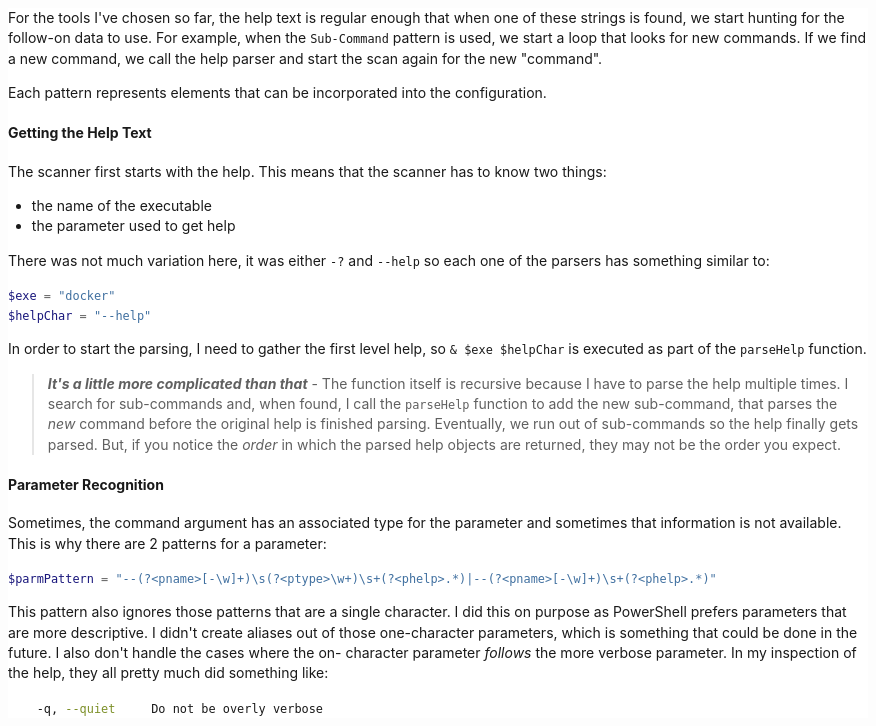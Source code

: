 For the tools I've chosen so far, the help text is regular enough that when one of these strings is found,
we start hunting for the follow-on data to use.
For example, when the `Sub-Command` pattern is used, we start a loop that looks for new commands.
If we find a new command, we call the help parser and start the scan again for the new "command".

Each pattern represents elements that can be incorporated into the configuration.

#### Getting the Help Text

The scanner first starts with the help.
This means that the scanner has to know two things:

- the name of the executable
- the parameter used to get help

There was not much variation here, it was either `-?` and `--help` so each one of the parsers has something similar to:

```powershell
$exe = "docker"
$helpChar = "--help"
```

In order to start the parsing, I need to gather the first level help, so `& $exe $helpChar` is executed as part of the `parseHelp` function.

> **_It's a little more complicated than that_** - 
The function itself is recursive because I have to parse the help multiple times.
I search for sub-commands and, when found, I call the `parseHelp` function to add the new sub-command,
that parses the _new_ command before the original help is finished parsing.
Eventually, we run out of sub-commands so the help finally gets parsed.
But, if you notice the _order_ in which the parsed help objects are returned, they may not be the order you expect.

#### Parameter Recognition

Sometimes, the command argument has an associated type for the parameter and sometimes that information is not available.
This is why there are 2 patterns for a parameter:

```powershell
$parmPattern = "--(?<pname>[-\w]+)\s(?<ptype>\w+)\s+(?<phelp>.*)|--(?<pname>[-\w]+)\s+(?<phelp>.*)"
```

This pattern also ignores those patterns that are a single character.
I did this on purpose as PowerShell prefers parameters that are more descriptive.
I didn't create aliases out of those one-character parameters, which is something that could be done in the future.
I also don't handle the cases where the on- character parameter _follows_ the more verbose parameter.
In my inspection of the help, they all pretty much did something like:

```bash
	-q, --quiet     Do not be overly verbose
```
